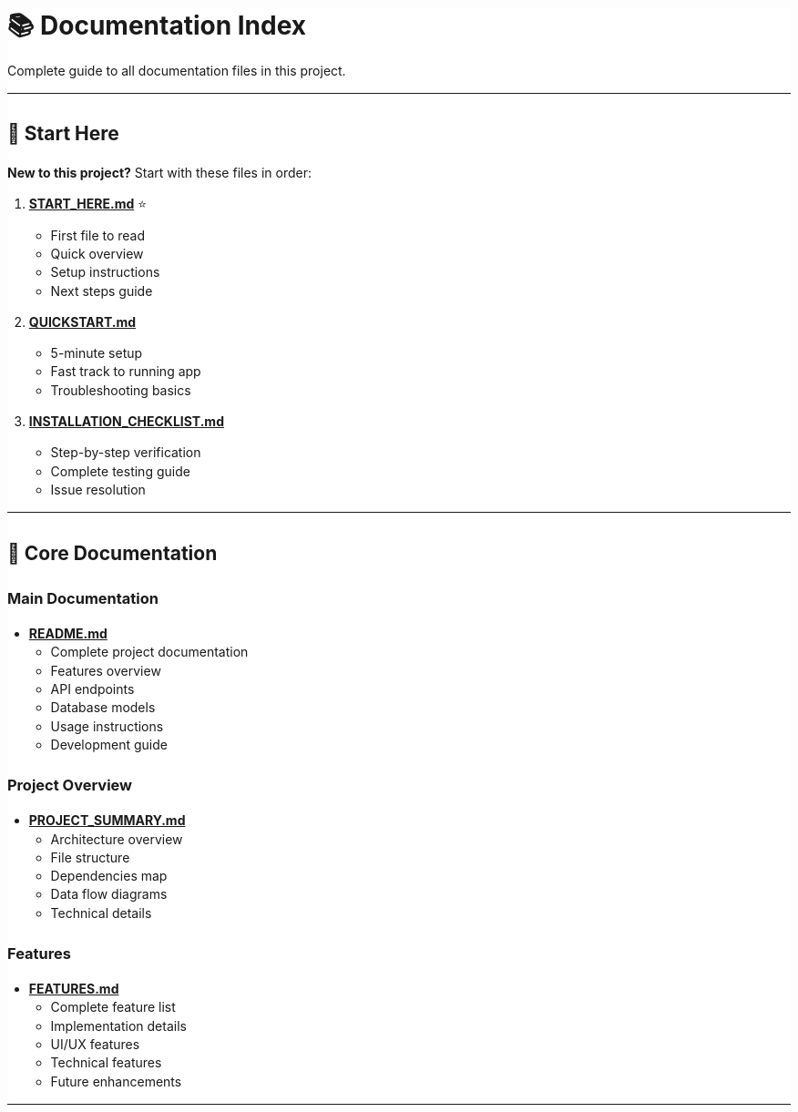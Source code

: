 # 📚 Documentation Index

Complete guide to all documentation files in this project.

---

## 🎯 Start Here

**New to this project?** Start with these files in order:

1. **[START_HERE.md](START_HERE.md)** ⭐
   - First file to read
   - Quick overview
   - Setup instructions
   - Next steps guide

2. **[QUICKSTART.md](QUICKSTART.md)**
   - 5-minute setup
   - Fast track to running app
   - Troubleshooting basics

3. **[INSTALLATION_CHECKLIST.md](INSTALLATION_CHECKLIST.md)**
   - Step-by-step verification
   - Complete testing guide
   - Issue resolution

---

## 📖 Core Documentation

### Main Documentation
- **[README.md](README.md)**
  - Complete project documentation
  - Features overview
  - API endpoints
  - Database models
  - Usage instructions
  - Development guide

### Project Overview
- **[PROJECT_SUMMARY.md](PROJECT_SUMMARY.md)**
  - Architecture overview
  - File structure
  - Dependencies map
  - Data flow diagrams
  - Technical details

### Features
- **[FEATURES.md](FEATURES.md)**
  - Complete feature list
  - Implementation details
  - UI/UX features
  - Technical features
  - Future enhancements

---